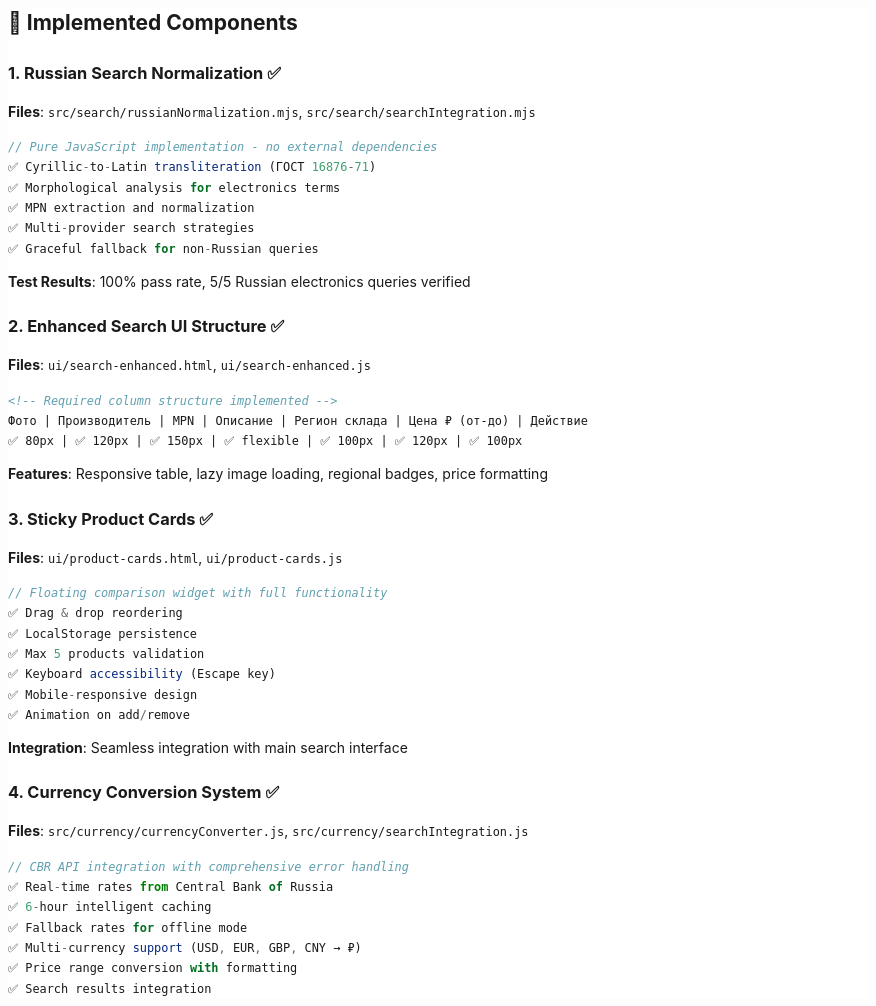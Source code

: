
## 📁 Implemented Components

### 1. Russian Search Normalization ✅
**Files**: `src/search/russianNormalization.mjs`, `src/search/searchIntegration.mjs`

```javascript
// Pure JavaScript implementation - no external dependencies
✅ Cyrillic-to-Latin transliteration (ГОСТ 16876-71)
✅ Morphological analysis for electronics terms  
✅ MPN extraction and normalization
✅ Multi-provider search strategies
✅ Graceful fallback for non-Russian queries
```

**Test Results**: 100% pass rate, 5/5 Russian electronics queries verified

### 2. Enhanced Search UI Structure ✅
**Files**: `ui/search-enhanced.html`, `ui/search-enhanced.js`

```html
<!-- Required column structure implemented -->
Фото | Производитель | MPN | Описание | Регион склада | Цена ₽ (от-до) | Действие
✅ 80px | ✅ 120px | ✅ 150px | ✅ flexible | ✅ 100px | ✅ 120px | ✅ 100px
```

**Features**: Responsive table, lazy image loading, regional badges, price formatting

### 3. Sticky Product Cards ✅  
**Files**: `ui/product-cards.html`, `ui/product-cards.js`

```javascript
// Floating comparison widget with full functionality
✅ Drag & drop reordering
✅ LocalStorage persistence  
✅ Max 5 products validation
✅ Keyboard accessibility (Escape key)
✅ Mobile-responsive design
✅ Animation on add/remove
```

**Integration**: Seamless integration with main search interface

### 4. Currency Conversion System ✅
**Files**: `src/currency/currencyConverter.js`, `src/currency/searchIntegration.js`

```javascript
// CBR API integration with comprehensive error handling
✅ Real-time rates from Central Bank of Russia
✅ 6-hour intelligent caching
✅ Fallback rates for offline mode
✅ Multi-currency support (USD, EUR, GBP, CNY → ₽)
✅ Price range conversion with formatting
✅ Search results integration
```
